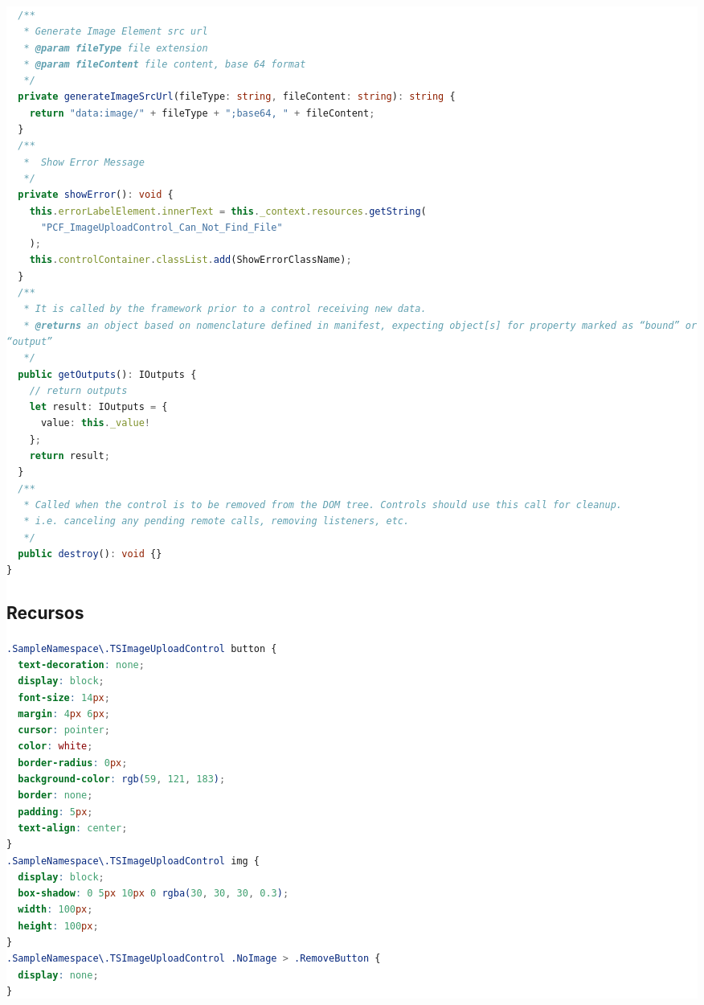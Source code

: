 ```TypeScript
  /**
   * Generate Image Element src url
   * @param fileType file extension
   * @param fileContent file content, base 64 format
   */
  private generateImageSrcUrl(fileType: string, fileContent: string): string {
    return "data:image/" + fileType + ";base64, " + fileContent;
  }
  /**
   *  Show Error Message
   */
  private showError(): void {
    this.errorLabelElement.innerText = this._context.resources.getString(
      "PCF_ImageUploadControl_Can_Not_Find_File"
    );
    this.controlContainer.classList.add(ShowErrorClassName);
  }
  /**
   * It is called by the framework prior to a control receiving new data.
   * @returns an object based on nomenclature defined in manifest, expecting object[s] for property marked as “bound” or “output”
   */
  public getOutputs(): IOutputs {
    // return outputs
    let result: IOutputs = {
      value: this._value!
    };
    return result;
  }
  /**
   * Called when the control is to be removed from the DOM tree. Controls should use this call for cleanup.
   * i.e. canceling any pending remote calls, removing listeners, etc.
   */
  public destroy(): void {}
}
```

## <a name="resources"></a>Recursos

```css
.SampleNamespace\.TSImageUploadControl button {
  text-decoration: none;
  display: block;
  font-size: 14px;
  margin: 4px 6px;
  cursor: pointer;
  color: white;
  border-radius: 0px;
  background-color: rgb(59, 121, 183);
  border: none;
  padding: 5px;
  text-align: center;
}
.SampleNamespace\.TSImageUploadControl img {
  display: block;
  box-shadow: 0 5px 10px 0 rgba(30, 30, 30, 0.3);
  width: 100px;
  height: 100px;
}
.SampleNamespace\.TSImageUploadControl .NoImage > .RemoveButton {
  display: none;
}
```